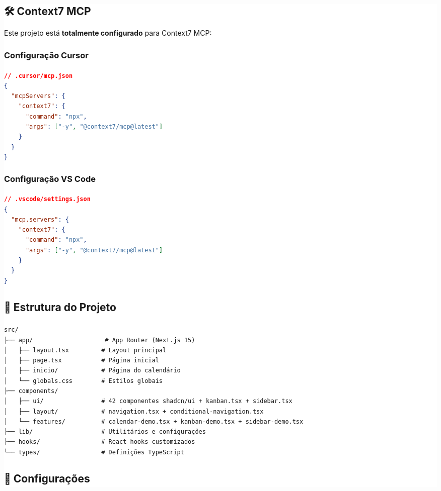 ## 🛠️ Context7 MCP

Este projeto está **totalmente configurado** para Context7 MCP:

### Configuração Cursor

```json
// .cursor/mcp.json
{
  "mcpServers": {
    "context7": {
      "command": "npx",
      "args": ["-y", "@context7/mcp@latest"]
    }
  }
}
```

### Configuração VS Code

```json
// .vscode/settings.json
{
  "mcp.servers": {
    "context7": {
      "command": "npx",
      "args": ["-y", "@context7/mcp@latest"]
    }
  }
}
```

## 📁 Estrutura do Projeto

```
src/
├── app/                    # App Router (Next.js 15)
│   ├── layout.tsx         # Layout principal
│   ├── page.tsx           # Página inicial
│   ├── inicio/            # Página do calendário
│   └── globals.css        # Estilos globais
├── components/
│   ├── ui/                # 42 componentes shadcn/ui + kanban.tsx + sidebar.tsx
│   ├── layout/            # navigation.tsx + conditional-navigation.tsx
│   └── features/          # calendar-demo.tsx + kanban-demo.tsx + sidebar-demo.tsx
├── lib/                   # Utilitários e configurações
├── hooks/                 # React hooks customizados
└── types/                 # Definições TypeScript
```

## 🔧 Configurações
